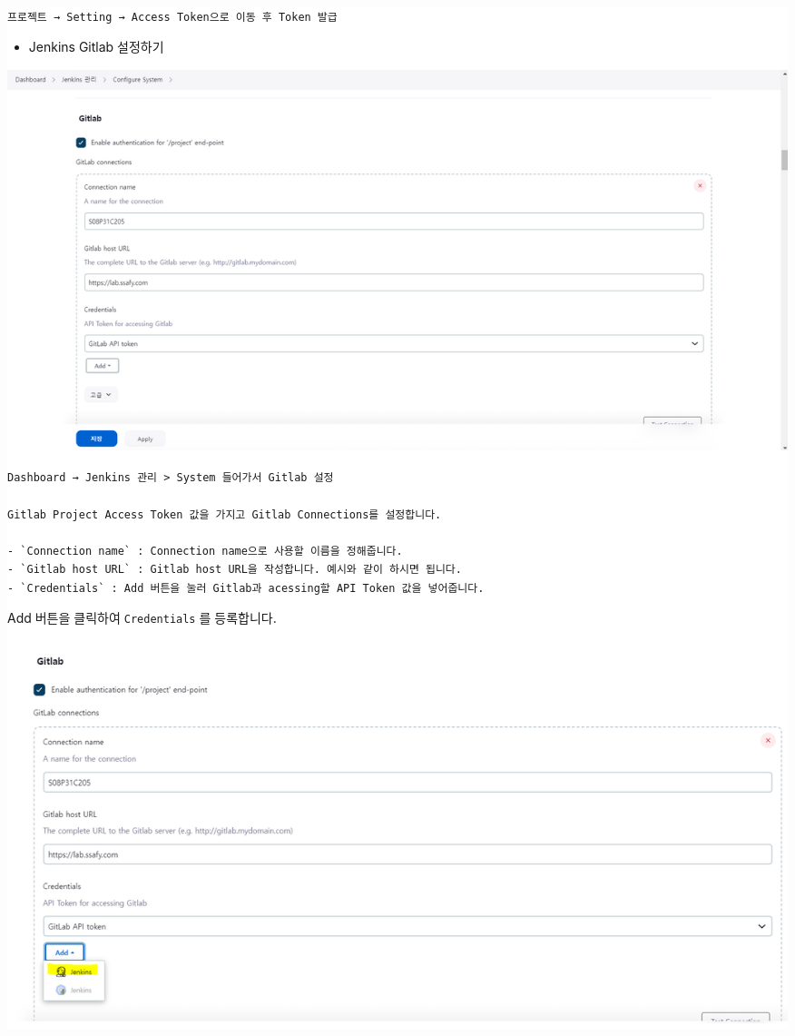 ```
프로젝트 → Setting → Access Token으로 이동 후 Token 발급
```


- Jenkins Gitlab 설정하기

<img src='image/ec2_3.png'> 

```
Dashboard → Jenkins 관리 > System 들어가서 Gitlab 설정 

Gitlab Project Access Token 값을 가지고 Gitlab Connections를 설정합니다.

- `Connection name` : Connection name으로 사용할 이름을 정해줍니다.
- `Gitlab host URL` : Gitlab host URL을 작성합니다. 예시와 같이 하시면 됩니다.
- `Credentials` : Add 버튼을 눌러 Gitlab과 acessing할 API Token 값을 넣어줍니다.
```

Add 버튼을 클릭하여  `Credentials`  를 등록합니다.

<img src='image/ec2_4.png'> 
